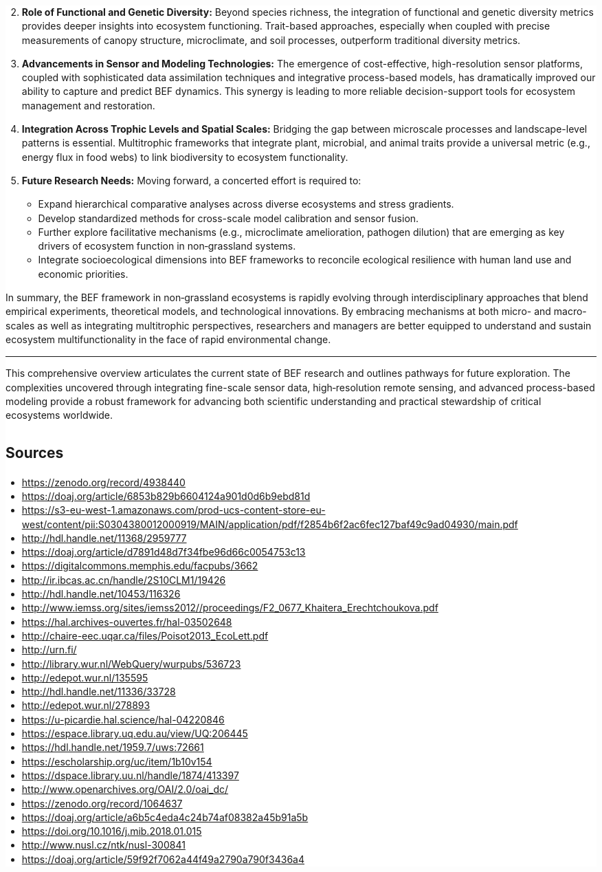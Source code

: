 2. **Role of Functional and Genetic Diversity:** Beyond species richness, the integration of functional and genetic diversity metrics provides deeper insights into ecosystem functioning. Trait-based approaches, especially when coupled with precise measurements of canopy structure, microclimate, and soil processes, outperform traditional diversity metrics.

3. **Advancements in Sensor and Modeling Technologies:** The emergence of cost-effective, high-resolution sensor platforms, coupled with sophisticated data assimilation techniques and integrative process-based models, has dramatically improved our ability to capture and predict BEF dynamics. This synergy is leading to more reliable decision-support tools for ecosystem management and restoration.

4. **Integration Across Trophic Levels and Spatial Scales:** Bridging the gap between microscale processes and landscape-level patterns is essential. Multitrophic frameworks that integrate plant, microbial, and animal traits provide a universal metric (e.g., energy flux in food webs) to link biodiversity to ecosystem functionality.

5. **Future Research Needs:** Moving forward, a concerted effort is required to:
   - Expand hierarchical comparative analyses across diverse ecosystems and stress gradients.
   - Develop standardized methods for cross-scale model calibration and sensor fusion.
   - Further explore facilitative mechanisms (e.g., microclimate amelioration, pathogen dilution) that are emerging as key drivers of ecosystem function in non‐grassland systems.
   - Integrate socioecological dimensions into BEF frameworks to reconcile ecological resilience with human land use and economic priorities.

In summary, the BEF framework in non‐grassland ecosystems is rapidly evolving through interdisciplinary approaches that blend empirical experiments, theoretical models, and technological innovations. By embracing mechanisms at both micro- and macro-scales as well as integrating multitrophic perspectives, researchers and managers are better equipped to understand and sustain ecosystem multifunctionality in the face of rapid environmental change.

---

This comprehensive overview articulates the current state of BEF research and outlines pathways for future exploration. The complexities uncovered through integrating fine-scale sensor data, high‐resolution remote sensing, and advanced process-based modeling provide a robust framework for advancing both scientific understanding and practical stewardship of critical ecosystems worldwide.

## Sources

- https://zenodo.org/record/4938440
- https://doaj.org/article/6853b829b6604124a901d0d6b9ebd81d
- https://s3-eu-west-1.amazonaws.com/prod-ucs-content-store-eu-west/content/pii:S0304380012000919/MAIN/application/pdf/f2854b6f2ac6fec127baf49c9ad04930/main.pdf
- http://hdl.handle.net/11368/2959777
- https://doaj.org/article/d7891d48d7f34fbe96d66c0054753c13
- https://digitalcommons.memphis.edu/facpubs/3662
- http://ir.ibcas.ac.cn/handle/2S10CLM1/19426
- http://hdl.handle.net/10453/116326
- http://www.iemss.org/sites/iemss2012//proceedings/F2_0677_Khaitera_Erechtchoukova.pdf
- https://hal.archives-ouvertes.fr/hal-03502648
- http://chaire-eec.uqar.ca/files/Poisot2013_EcoLett.pdf
- http://urn.fi/
- http://library.wur.nl/WebQuery/wurpubs/536723
- http://edepot.wur.nl/135595
- http://hdl.handle.net/11336/33728
- http://edepot.wur.nl/278893
- https://u-picardie.hal.science/hal-04220846
- https://espace.library.uq.edu.au/view/UQ:206445
- https://hdl.handle.net/1959.7/uws:72661
- https://escholarship.org/uc/item/1b10v154
- https://dspace.library.uu.nl/handle/1874/413397
- http://www.openarchives.org/OAI/2.0/oai_dc/
- https://zenodo.org/record/1064637
- https://doaj.org/article/a6b5c4eda4c24b74af08382a45b91a5b
- https://doi.org/10.1016/j.mib.2018.01.015
- http://www.nusl.cz/ntk/nusl-300841
- https://doaj.org/article/59f92f7062a44f49a2790a790f3436a4